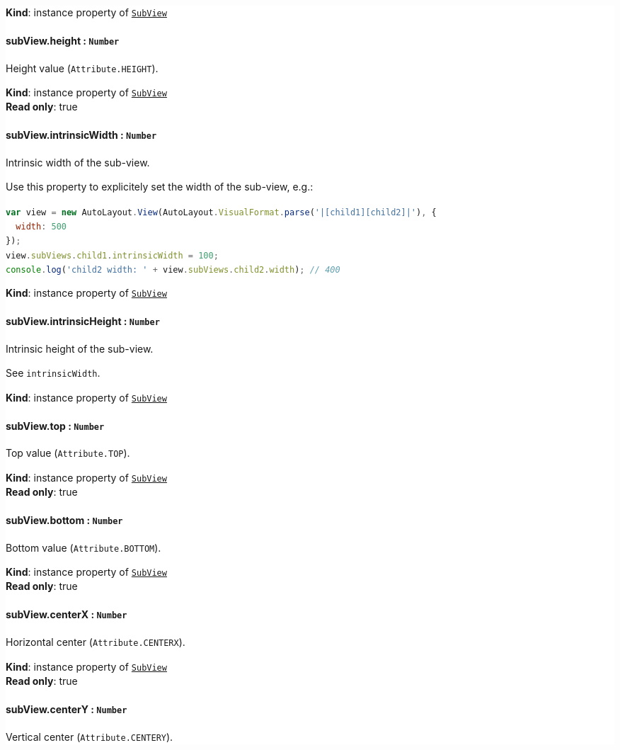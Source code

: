 **Kind**: instance property of [<code>SubView</code>](#module_AutoLayout..SubView)  
<a name="module_AutoLayout..SubView+height"></a>

#### subView.height : <code>Number</code>
Height value (`Attribute.HEIGHT`).

**Kind**: instance property of [<code>SubView</code>](#module_AutoLayout..SubView)  
**Read only**: true  
<a name="module_AutoLayout..SubView+intrinsicWidth"></a>

#### subView.intrinsicWidth : <code>Number</code>
Intrinsic width of the sub-view.

Use this property to explicitely set the width of the sub-view, e.g.:
```javascript
var view = new AutoLayout.View(AutoLayout.VisualFormat.parse('|[child1][child2]|'), {
  width: 500
});
view.subViews.child1.intrinsicWidth = 100;
console.log('child2 width: ' + view.subViews.child2.width); // 400
```

**Kind**: instance property of [<code>SubView</code>](#module_AutoLayout..SubView)  
<a name="module_AutoLayout..SubView+intrinsicHeight"></a>

#### subView.intrinsicHeight : <code>Number</code>
Intrinsic height of the sub-view.

See `intrinsicWidth`.

**Kind**: instance property of [<code>SubView</code>](#module_AutoLayout..SubView)  
<a name="module_AutoLayout..SubView+top"></a>

#### subView.top : <code>Number</code>
Top value (`Attribute.TOP`).

**Kind**: instance property of [<code>SubView</code>](#module_AutoLayout..SubView)  
**Read only**: true  
<a name="module_AutoLayout..SubView+bottom"></a>

#### subView.bottom : <code>Number</code>
Bottom value (`Attribute.BOTTOM`).

**Kind**: instance property of [<code>SubView</code>](#module_AutoLayout..SubView)  
**Read only**: true  
<a name="module_AutoLayout..SubView+centerX"></a>

#### subView.centerX : <code>Number</code>
Horizontal center (`Attribute.CENTERX`).

**Kind**: instance property of [<code>SubView</code>](#module_AutoLayout..SubView)  
**Read only**: true  
<a name="module_AutoLayout..SubView+centerY"></a>

#### subView.centerY : <code>Number</code>
Vertical center (`Attribute.CENTERY`).
